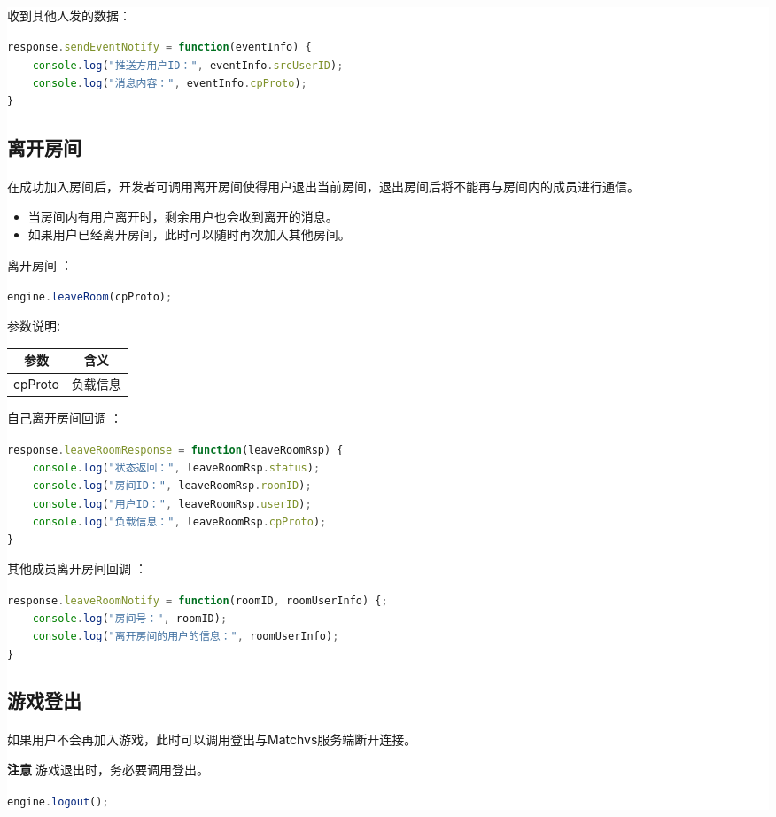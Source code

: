 
收到其他人发的数据：

```javascript
response.sendEventNotify = function(eventInfo) {
    console.log("推送方用户ID：", eventInfo.srcUserID);
    console.log("消息内容：", eventInfo.cpProto);
}
```

## 离开房间

在成功加入房间后，开发者可调用离开房间使得用户退出当前房间，退出房间后将不能再与房间内的成员进行通信。  

- 当房间内有用户离开时，剩余用户也会收到离开的消息。
- 如果用户已经离开房间，此时可以随时再次加入其他房间。


离开房间 ：

```javascript
engine.leaveRoom(cpProto);
```

参数说明:

| 参数      | 含义   |
| ------- | ---- |
| cpProto | 负载信息 |

自己离开房间回调 ：

```javascript
response.leaveRoomResponse = function(leaveRoomRsp) {
	console.log("状态返回：", leaveRoomRsp.status);
	console.log("房间ID：", leaveRoomRsp.roomID);
	console.log("用户ID：", leaveRoomRsp.userID);
	console.log("负载信息：", leaveRoomRsp.cpProto);
}
```


其他成员离开房间回调 ：

```javascript
response.leaveRoomNotify = function(roomID, roomUserInfo) {;
	console.log("房间号：", roomID);
	console.log("离开房间的用户的信息：", roomUserInfo);
}
```


## 游戏登出

如果用户不会再加入游戏，此时可以调用登出与Matchvs服务端断开连接。  

**注意** 游戏退出时，务必要调用登出。

```javascript
engine.logout();
```
